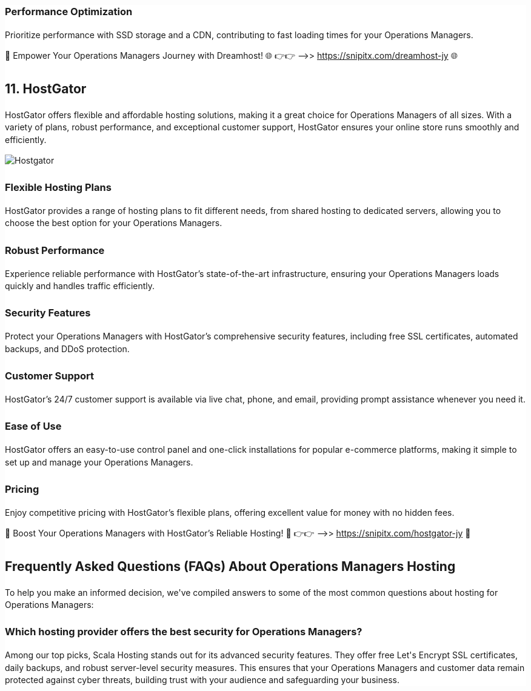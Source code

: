 ### Performance Optimization
Prioritize performance with SSD storage and a CDN, contributing to fast loading times for your Operations Managers.

🚀 Empower Your Operations Managers Journey with Dreamhost! 🌐
👉👉 -->> https://snipitx.com/dreamhost-jy 🌐

## 11. HostGator

HostGator offers flexible and affordable hosting solutions, making it a great choice for Operations Managers of all sizes. With a variety of plans, robust performance, and exceptional customer support, HostGator ensures your online store runs smoothly and efficiently.

![Hostgator](https://i.imgur.com/SNC0dSu.jpeg "Hostgator Hosting")

### Flexible Hosting Plans
HostGator provides a range of hosting plans to fit different needs, from shared hosting to dedicated servers, allowing you to choose the best option for your Operations Managers.

### Robust Performance
Experience reliable performance with HostGator’s state-of-the-art infrastructure, ensuring your Operations Managers loads quickly and handles traffic efficiently.

### Security Features
Protect your Operations Managers with HostGator’s comprehensive security features, including free SSL certificates, automated backups, and DDoS protection.

### Customer Support
HostGator’s 24/7 customer support is available via live chat, phone, and email, providing prompt assistance whenever you need it.

### Ease of Use
HostGator offers an easy-to-use control panel and one-click installations for popular e-commerce platforms, making it simple to set up and manage your Operations Managers.

### Pricing
Enjoy competitive pricing with HostGator’s flexible plans, offering excellent value for money with no hidden fees.

🌟 Boost Your Operations Managers with HostGator’s Reliable Hosting! 🚀
👉👉 -->> https://snipitx.com/hostgator-jy 🚀

## Frequently Asked Questions (FAQs) About Operations Managers Hosting

To help you make an informed decision, we've compiled answers to some of the most common questions about hosting for Operations Managers:

### Which hosting provider offers the best security for Operations Managers? 
Among our top picks, Scala Hosting stands out for its advanced security features. They offer free Let's Encrypt SSL certificates, daily backups, and robust server-level security measures. This ensures that your Operations Managers and customer data remain protected against cyber threats, building trust with your audience and safeguarding your business.
